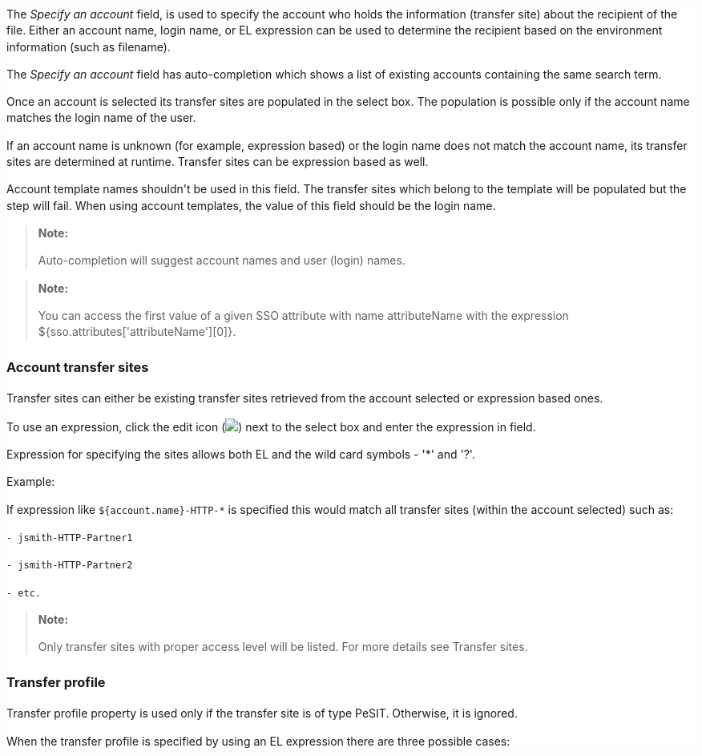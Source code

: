 The *Specify an account* field, is used to specify the account who holds the information (transfer site) about the recipient of the file. Either an account name, login name, or EL expression can be used to determine the recipient based on the environment information (such as filename).

The *Specify an account* field has auto-completion which shows a list of existing accounts containing the same search term.

Once an account is selected its transfer sites are populated in the select box. The population is possible only if the account name matches the login name of the user.

If an account name is unknown (for example, expression based) or the login name does not match the account name, its transfer sites are determined at runtime. Transfer sites can be expression based as well.

Account template names shouldn't be used in this field. The transfer sites which belong to the template will be populated but the step will fail. When using account templates, the value of this field should be the login name.

> **Note:**
>
> Auto-completion will suggest account names and user (login) names.

> **Note:**
>
> You can access the first value of a given SSO attribute with name attributeName with the expression ${sso.attributes\['attributeName'\]\[0\]}.

### Account transfer sites

Transfer sites can either be existing transfer sites retrieved from the account selected or expression based ones.

To use an expression, click the edit icon (![](/Images/SecureTransport/EditIcon.png)) next to the select box and enter the expression in field.

Expression for specifying the sites allows both EL and the wild card symbols - '\*' and '?'.

Example:

If expression like `${account.name}-HTTP-*` is specified this would match all transfer sites (within the account selected) such as:

`- jsmith-HTTP-Partner1`

`- jsmith-HTTP-Partner2`

`- etc.`

> **Note:**
>
> Only transfer sites with proper access level will be listed. For more details see Transfer sites.

### Transfer profile

Transfer profile property is used only if the transfer site is of type PeSIT. Otherwise, it is ignored.

When the transfer profile is specified by using an EL expression there are three possible cases:
